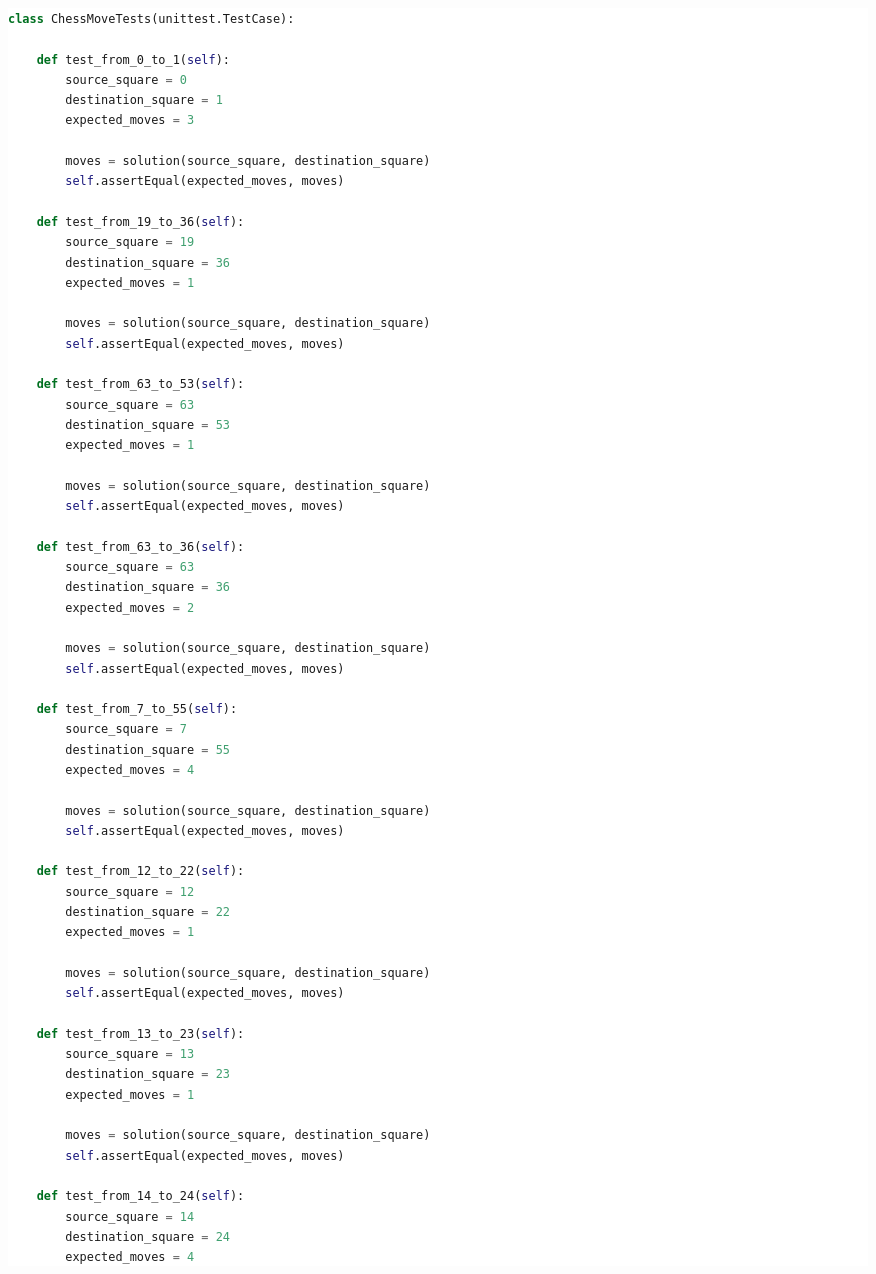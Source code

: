 ```python
class ChessMoveTests(unittest.TestCase):

    def test_from_0_to_1(self):
        source_square = 0
        destination_square = 1
        expected_moves = 3

        moves = solution(source_square, destination_square)
        self.assertEqual(expected_moves, moves)

    def test_from_19_to_36(self):
        source_square = 19
        destination_square = 36
        expected_moves = 1

        moves = solution(source_square, destination_square)
        self.assertEqual(expected_moves, moves)

    def test_from_63_to_53(self):
        source_square = 63
        destination_square = 53
        expected_moves = 1

        moves = solution(source_square, destination_square)
        self.assertEqual(expected_moves, moves)

    def test_from_63_to_36(self):
        source_square = 63
        destination_square = 36
        expected_moves = 2

        moves = solution(source_square, destination_square)
        self.assertEqual(expected_moves, moves)

    def test_from_7_to_55(self):
        source_square = 7
        destination_square = 55
        expected_moves = 4

        moves = solution(source_square, destination_square)
        self.assertEqual(expected_moves, moves)

    def test_from_12_to_22(self):
        source_square = 12
        destination_square = 22
        expected_moves = 1

        moves = solution(source_square, destination_square)
        self.assertEqual(expected_moves, moves)

    def test_from_13_to_23(self):
        source_square = 13
        destination_square = 23
        expected_moves = 1

        moves = solution(source_square, destination_square)
        self.assertEqual(expected_moves, moves)

    def test_from_14_to_24(self):
        source_square = 14
        destination_square = 24
        expected_moves = 4

```